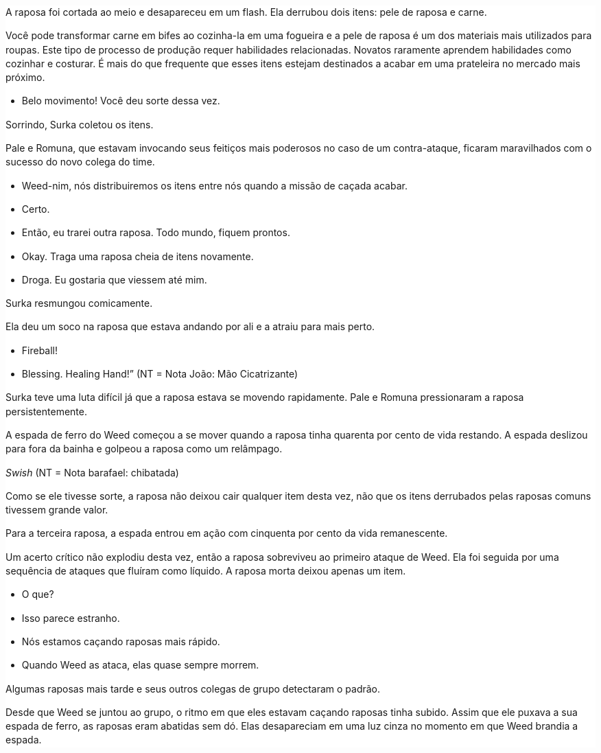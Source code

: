 A raposa foi cortada ao meio e desapareceu em um flash. Ela derrubou dois itens: pele de raposa e carne.

Você pode transformar carne em bifes ao cozinha-la em uma fogueira e a pele de raposa é um dos materiais mais utilizados para roupas. Este tipo de processo de produção requer habilidades relacionadas. Novatos raramente aprendem habilidades como cozinhar e costurar. É mais do que frequente que esses itens estejam destinados a acabar em uma prateleira no mercado mais próximo.

- Belo movimento! Você deu sorte dessa vez.

Sorrindo, Surka coletou os itens.

Pale e Romuna, que estavam invocando seus feitiços mais poderosos no caso de um contra-ataque, ficaram maravilhados com o sucesso do novo colega do time.

- Weed-nim, nós distribuiremos os itens entre nós quando a missão de caçada acabar.

- Certo.

- Então, eu trarei outra raposa. Todo mundo, fiquem prontos.

- Okay. Traga uma raposa cheia de itens novamente.

- Droga. Eu gostaria que viessem até mim.

Surka resmungou comicamente.

Ela deu um soco na raposa que estava andando por ali e a atraiu para mais perto.

- Fireball!

- Blessing. Healing Hand!” (NT = Nota João: Mão Cicatrizante)

Surka teve uma luta difícil já que a raposa estava se movendo rapidamente. Pale e Romuna pressionaram a raposa persistentemente.

A espada de ferro do Weed começou a se mover quando a raposa tinha quarenta por cento de vida restando. A espada deslizou para fora da bainha e golpeou a raposa como um relâmpago.

*Swish* (NT = Nota barafael: chibatada)

Como se ele tivesse sorte, a raposa não deixou cair qualquer item desta vez, não que os itens derrubados pelas raposas comuns tivessem grande valor.

Para a terceira raposa, a espada entrou em ação com cinquenta por cento da vida remanescente.

Um acerto crítico não explodiu desta vez, então a raposa sobreviveu ao primeiro ataque de Weed. Ela foi seguida por uma sequência de ataques que fluíram como líquido. A raposa morta deixou apenas um item.

- O que?

- Isso parece estranho.

- Nós estamos caçando raposas mais rápido.

- Quando Weed as ataca, elas quase sempre morrem.

Algumas raposas mais tarde e seus outros colegas de grupo detectaram o padrão.

Desde que Weed se juntou ao grupo, o ritmo em que eles estavam caçando raposas tinha subido. Assim que ele puxava a sua espada de ferro, as raposas eram abatidas sem dó. Elas desapareciam em uma luz cinza no momento em que Weed brandia a espada.
